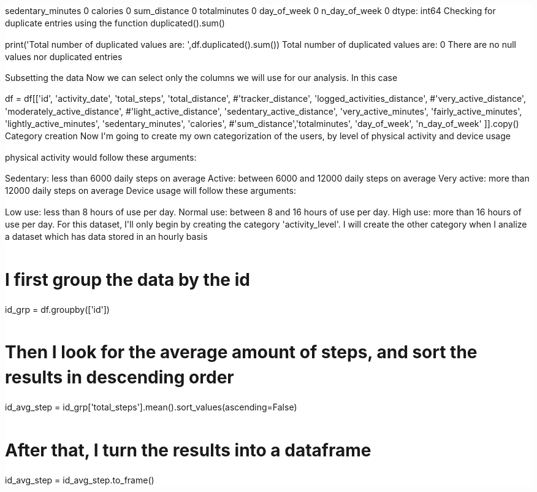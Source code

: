 sedentary_minutes             0
calories                      0
sum_distance                  0
totalminutes                  0
day_of_week                   0
n_day_of_week                 0
dtype: int64
Checking for duplicate entries using the function duplicated().sum()

print('Total number of duplicated values are: ',df.duplicated().sum())
Total number of duplicated values are:  0
There are no null values nor duplicated entries

Subsetting the data
Now we can select only the columns we will use for our analysis. In this case

df = df[['id', 'activity_date', 'total_steps', 'total_distance',
       #'tracker_distance', 'logged_activities_distance',
       #'very_active_distance', 'moderately_active_distance',
       #'light_active_distance', 'sedentary_active_distance',
       'very_active_minutes', 'fairly_active_minutes',
       'lightly_active_minutes', 'sedentary_minutes', 'calories',
       #'sum_distance','totalminutes', 
       'day_of_week', 'n_day_of_week'
        ]].copy()
Category creation
Now I'm going to create my own categorization of the users, by level of physical activity and device usage

physical activity would follow these arguments:

Sedentary: less than 6000 daily steps on average
Active: between 6000 and 12000 daily steps on average
Very active: more than 12000 daily steps on average
Device usage will follow these arguments:

Low use: less than 8 hours of use per day.
Normal use: between 8 and 16 hours of use per day.
High use: more than 16 hours of use per day.
For this dataset, I'll only begin by creating the category 'activity_level'. I will create the other category when I analize a dataset which has data stored in an hourly basis

# I first group the data by the id
id_grp = df.groupby(['id'])

# Then I look for the average amount of steps, and sort the results in descending order
id_avg_step = id_grp['total_steps'].mean().sort_values(ascending=False)

# After that, I turn the results into a dataframe
id_avg_step = id_avg_step.to_frame()
